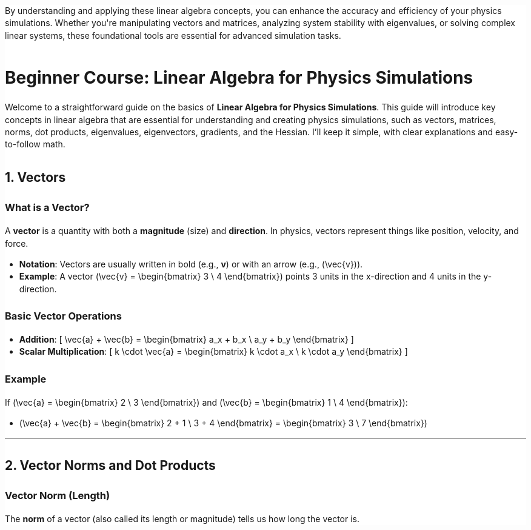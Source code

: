 
By understanding and applying these linear algebra concepts, you can enhance the accuracy and efficiency of your physics simulations. Whether you're manipulating vectors and matrices, analyzing system stability with eigenvalues, or solving complex linear systems, these foundational tools are essential for advanced simulation tasks.

# Beginner Course: Linear Algebra for Physics Simulations

Welcome to a straightforward guide on the basics of **Linear Algebra for Physics Simulations**. This guide will introduce key concepts in linear algebra that are essential for understanding and creating physics simulations, such as vectors, matrices, norms, dot products, eigenvalues, eigenvectors, gradients, and the Hessian. I’ll keep it simple, with clear explanations and easy-to-follow math.

## 1. Vectors

### What is a Vector?

A **vector** is a quantity with both a **magnitude** (size) and **direction**. In physics, vectors represent things like position, velocity, and force.

- **Notation**: Vectors are usually written in bold (e.g., **v**) or with an arrow (e.g., \(\vec{v}\)).
- **Example**: A vector \(\vec{v} = \begin{bmatrix} 3 \\ 4 \end{bmatrix}\) points 3 units in the x-direction and 4 units in the y-direction.

### Basic Vector Operations

- **Addition**:
  \[
  \vec{a} + \vec{b} = \begin{bmatrix} a_x + b_x \\ a_y + b_y \end{bmatrix}
  \]
- **Scalar Multiplication**:
  \[
  k \cdot \vec{a} = \begin{bmatrix} k \cdot a_x \\ k \cdot a_y \end{bmatrix}
  \]

### Example

If \(\vec{a} = \begin{bmatrix} 2 \\ 3 \end{bmatrix}\) and \(\vec{b} = \begin{bmatrix} 1 \\ 4 \end{bmatrix}\):

- \(\vec{a} + \vec{b} = \begin{bmatrix} 2 + 1 \\ 3 + 4 \end{bmatrix} = \begin{bmatrix} 3 \\ 7 \end{bmatrix}\)

---

## 2. Vector Norms and Dot Products

### Vector Norm (Length)

The **norm** of a vector (also called its length or magnitude) tells us how long the vector is.
